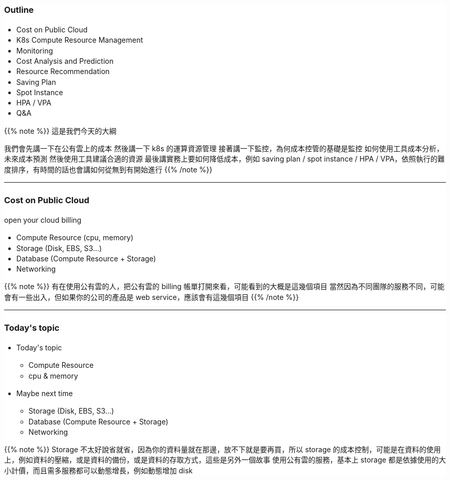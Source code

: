 
### Outline

- Cost on Public Cloud
- K8s Compute Resource Management
- Monitoring
- Cost Analysis and Prediction
- Resource Recommendation
- Saving Plan
- Spot Instance
- HPA / VPA
- Q&A

{{% note %}}
這是我們今天的大綱

我們會先講一下在公有雲上的成本
然後講一下 k8s 的運算資源管理
接著講一下監控，為何成本控管的基礎是監控
如何使用工具成本分析，未來成本預測
然後使用工具建議合適的資源
最後講實務上要如何降低成本，例如 saving plan / spot instance / HPA / VPA，依照執行的難度排序，有時間的話也會講如何從無到有開始進行
{{% /note %}}

---

### Cost on Public Cloud

open your cloud billing

- Compute Resource (cpu, memory)
- Storage (Disk, EBS, S3...)
- Database (Compute Resource + Storage)
- Networking

{{% note %}}
有在使用公有雲的人，把公有雲的 billing 帳單打開來看，可能看到的大概是這幾個項目
當然因為不同團隊的服務不同，可能會有一些出入，但如果你的公司的產品是 web service，應該會有這幾個項目
{{% /note %}}

---

### Today's topic

- Today's topic
  - Compute Resource
  - cpu & memory

- Maybe next time
  - Storage (Disk, EBS, S3...)
  - Database (Compute Resource + Storage)
  - Networking

{{% note %}}
Storage 不太好說省就省，因為你的資料量就在那邊，放不下就是要再買，所以 storage 的成本控制，可能是在資料的使用上，例如資料的壓縮，或是資料的備份，或是資料的存取方式，這些是另外一個故事
使用公有雲的服務，基本上 storage 都是依據使用的大小計價，而且需多服務都可以動態增長，例如動態增加 disk
